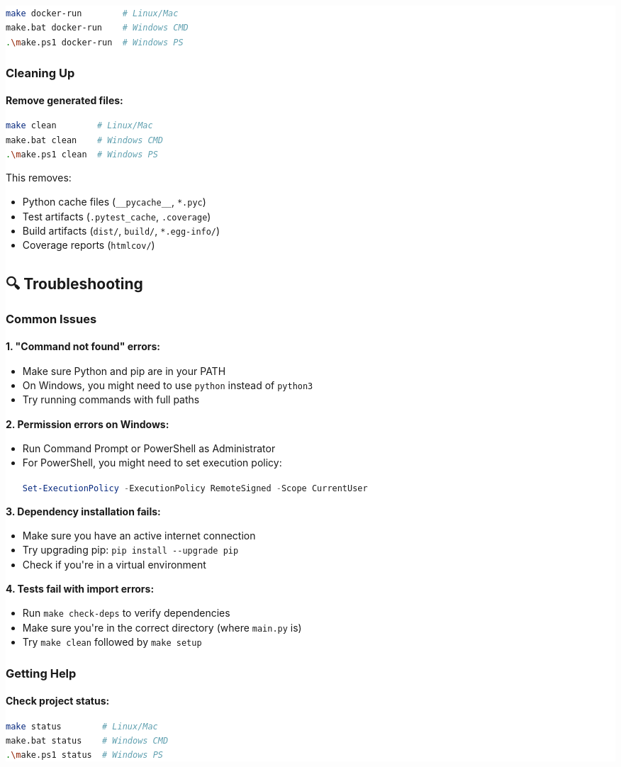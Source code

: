 ```bash
make docker-run        # Linux/Mac
make.bat docker-run    # Windows CMD
.\make.ps1 docker-run  # Windows PS
```

### Cleaning Up

**Remove generated files:**
```bash
make clean        # Linux/Mac
make.bat clean    # Windows CMD
.\make.ps1 clean  # Windows PS
```

This removes:
- Python cache files (`__pycache__`, `*.pyc`)
- Test artifacts (`.pytest_cache`, `.coverage`)
- Build artifacts (`dist/`, `build/`, `*.egg-info/`)
- Coverage reports (`htmlcov/`)

## 🔍 Troubleshooting

### Common Issues

**1. "Command not found" errors:**
- Make sure Python and pip are in your PATH
- On Windows, you might need to use `python` instead of `python3`
- Try running commands with full paths

**2. Permission errors on Windows:**
- Run Command Prompt or PowerShell as Administrator
- For PowerShell, you might need to set execution policy:
  ```powershell
  Set-ExecutionPolicy -ExecutionPolicy RemoteSigned -Scope CurrentUser
  ```

**3. Dependency installation fails:**
- Make sure you have an active internet connection
- Try upgrading pip: `pip install --upgrade pip`
- Check if you're in a virtual environment

**4. Tests fail with import errors:**
- Run `make check-deps` to verify dependencies
- Make sure you're in the correct directory (where `main.py` is)
- Try `make clean` followed by `make setup`

### Getting Help

**Check project status:**
```bash
make status        # Linux/Mac
make.bat status    # Windows CMD
.\make.ps1 status  # Windows PS
```
